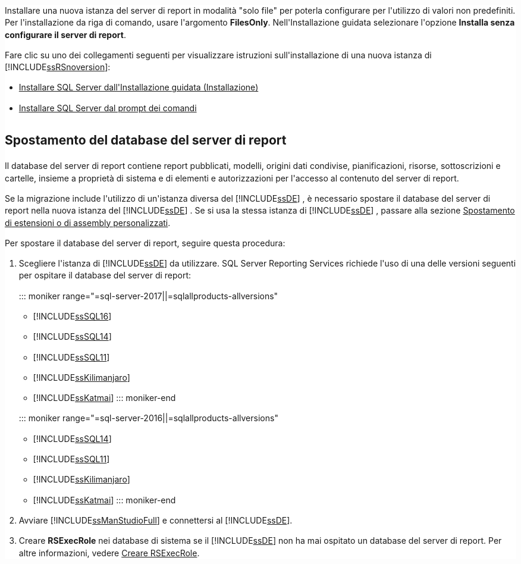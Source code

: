  Installare una nuova istanza del server di report in modalità "solo file" per poterla configurare per l'utilizzo di valori non predefiniti. Per l'installazione da riga di comando, usare l'argomento **FilesOnly**. Nell'Installazione guidata selezionare l'opzione **Installa senza configurare il server di report**.  
  
 Fare clic su uno dei collegamenti seguenti per visualizzare istruzioni sull'installazione di una nuova istanza di [!INCLUDE[ssRSnoversion](../../includes/ssrsnoversion-md.md)]:  
  
* [Installare SQL Server dall'Installazione guidata &#40;Installazione&#41;](../../database-engine/install-windows/install-sql-server-from-the-installation-wizard-setup.md)  
  
* [Installare SQL Server dal prompt dei comandi](../../database-engine/install-windows/install-sql-server-from-the-command-prompt.md)  

## <a name="bkmk_move_database"></a> Spostamento del database del server di report

 Il database del server di report contiene report pubblicati, modelli, origini dati condivise, pianificazioni, risorse, sottoscrizioni e cartelle, insieme a proprietà di sistema e di elementi e autorizzazioni per l'accesso al contenuto del server di report.  
  
 Se la migrazione include l'utilizzo di un'istanza diversa del [!INCLUDE[ssDE](../../includes/ssde-md.md)] , è necessario spostare il database del server di report nella nuova istanza del [!INCLUDE[ssDE](../../includes/ssde-md.md)] . Se si usa la stessa istanza di [!INCLUDE[ssDE](../../includes/ssde-md.md)] , passare alla sezione [Spostamento di estensioni o di assembly personalizzati](#bkmk_move_custom).  
  
 Per spostare il database del server di report, seguire questa procedura:
  
1. Scegliere l'istanza di [!INCLUDE[ssDE](../../includes/ssde-md.md)] da utilizzare. SQL Server Reporting Services richiede l'uso di una delle versioni seguenti per ospitare il database del server di report:  
  
    ::: moniker range="=sql-server-2017||=sqlallproducts-allversions"
    * [!INCLUDE[ssSQL16](../../includes/sssql16-md.md)]

    * [!INCLUDE[ssSQL14](../../includes/sssql14-md.md)]  
  
    * [!INCLUDE[ssSQL11](../../includes/sssql11-md.md)]  
  
    * [!INCLUDE[ssKilimanjaro](../../includes/sskilimanjaro-md.md)]  
  
    * [!INCLUDE[ssKatmai](../../includes/sskatmai-md.md)]
    ::: moniker-end

    ::: moniker range="=sql-server-2016||=sqlallproducts-allversions"
    * [!INCLUDE[ssSQL14](../../includes/sssql14-md.md)]  

    * [!INCLUDE[ssSQL11](../../includes/sssql11-md.md)]  

    * [!INCLUDE[ssKilimanjaro](../../includes/sskilimanjaro-md.md)]  

    * [!INCLUDE[ssKatmai](../../includes/sskatmai-md.md)]
    ::: moniker-end
  
2. Avviare [!INCLUDE[ssManStudioFull](../../includes/ssmanstudiofull-md.md)] e connettersi al [!INCLUDE[ssDE](../../includes/ssde-md.md)].  
  
3. Creare **RSExecRole** nei database di sistema se il [!INCLUDE[ssDE](../../includes/ssde-md.md)] non ha mai ospitato un database del server di report. Per altre informazioni, vedere [Creare RSExecRole](../../reporting-services/security/create-the-rsexecrole.md).  
  